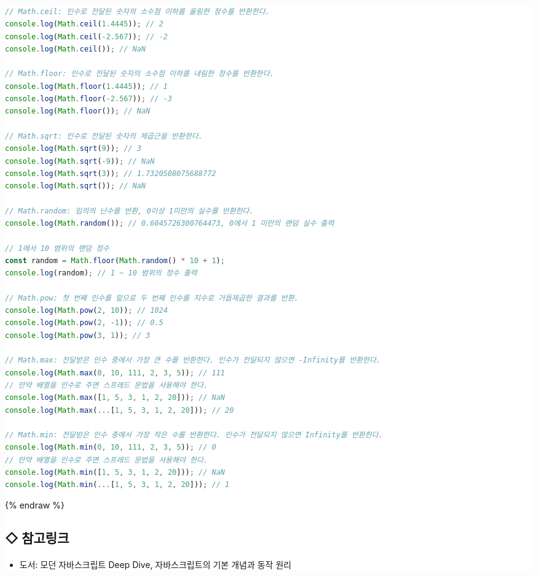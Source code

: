   ```javascript
  // Math.ceil: 인수로 전달된 숫자의 소수점 이하를 올림한 정수를 반환한다.
  console.log(Math.ceil(1.4445)); // 2
  console.log(Math.ceil(-2.567)); // -2
  console.log(Math.ceil()); // NaN

  // Math.floor: 인수로 전달된 숫자의 소수점 이하를 내림한 정수를 반환한다.
  console.log(Math.floor(1.4445)); // 1
  console.log(Math.floor(-2.567)); // -3
  console.log(Math.floor()); // NaN

  // Math.sqrt: 인수로 전달된 숫자의 제곱근을 반환한다.
  console.log(Math.sqrt(9)); // 3
  console.log(Math.sqrt(-9)); // NaN
  console.log(Math.sqrt(3)); // 1.7320508075688772
  console.log(Math.sqrt()); // NaN

  // Math.random: 임의의 난수를 반환, 0이상 1미만의 실수를 반환한다.
  console.log(Math.random()); // 0.6045726300764473, 0에서 1 미만의 랜덤 실수 출력

  // 1에서 10 범위의 랜덤 정수
  const random = Math.floor(Math.random() * 10 + 1);
  console.log(random); // 1 ~ 10 범위의 정수 출력

  // Math.pow: 첫 번째 인수를 밑으로 두 번째 인수를 지수로 거듭제곱한 결과를 반환.
  console.log(Math.pow(2, 10)); // 1024
  console.log(Math.pow(2, -1)); // 0.5
  console.log(Math.pow(3, 1)); // 3

  // Math.max: 전달받은 인수 중에서 가장 큰 수를 반환한다. 인수가 전달되지 않으면 -Infinity를 반환한다.
  console.log(Math.max(0, 10, 111, 2, 3, 5)); // 111
  // 만약 배열을 인수로 주면 스프레드 문법을 사용해야 한다.
  console.log(Math.max([1, 5, 3, 1, 2, 20])); // NaN
  console.log(Math.max(...[1, 5, 3, 1, 2, 20])); // 20

  // Math.min: 전달받은 인수 중에서 가장 작은 수를 반환한다. 인수가 전달되지 않으면 Infinity를 반환한다.
  console.log(Math.min(0, 10, 111, 2, 3, 5)); // 0
  // 만약 배열을 인수로 주면 스프레드 문법을 사용해야 한다.
  console.log(Math.min([1, 5, 3, 1, 2, 20])); // NaN
  console.log(Math.min(...[1, 5, 3, 1, 2, 20])); // 1
  ```
  {% endraw %}


## ◇ 참고링크
- 도서: 모던 자바스크립트 Deep Dive, 자바스크립트의 기본 개념과 동작 원리
